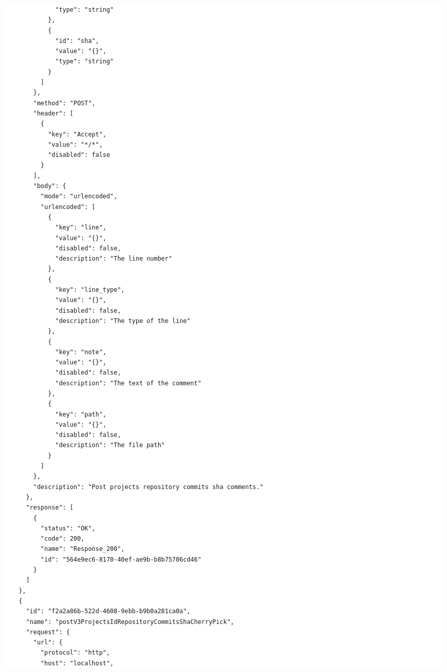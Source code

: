                   "type": "string"
                },
                {
                  "id": "sha",
                  "value": "{}",
                  "type": "string"
                }
              ]
            },
            "method": "POST",
            "header": [
              {
                "key": "Accept",
                "value": "*/*",
                "disabled": false
              }
            ],
            "body": {
              "mode": "urlencoded",
              "urlencoded": [
                {
                  "key": "line",
                  "value": "{}",
                  "disabled": false,
                  "description": "The line number"
                },
                {
                  "key": "line_type",
                  "value": "{}",
                  "disabled": false,
                  "description": "The type of the line"
                },
                {
                  "key": "note",
                  "value": "{}",
                  "disabled": false,
                  "description": "The text of the comment"
                },
                {
                  "key": "path",
                  "value": "{}",
                  "disabled": false,
                  "description": "The file path"
                }
              ]
            },
            "description": "Post projects repository commits sha comments."
          },
          "response": [
            {
              "status": "OK",
              "code": 200,
              "name": "Response_200",
              "id": "564e9ec6-8170-40ef-ae9b-b8b75706cd46"
            }
          ]
        },
        {
          "id": "f2a2a86b-522d-4608-9ebb-b9b0a281ca0a",
          "name": "postV3ProjectsIdRepositoryCommitsShaCherryPick",
          "request": {
            "url": {
              "protocol": "http",
              "host": "localhost",